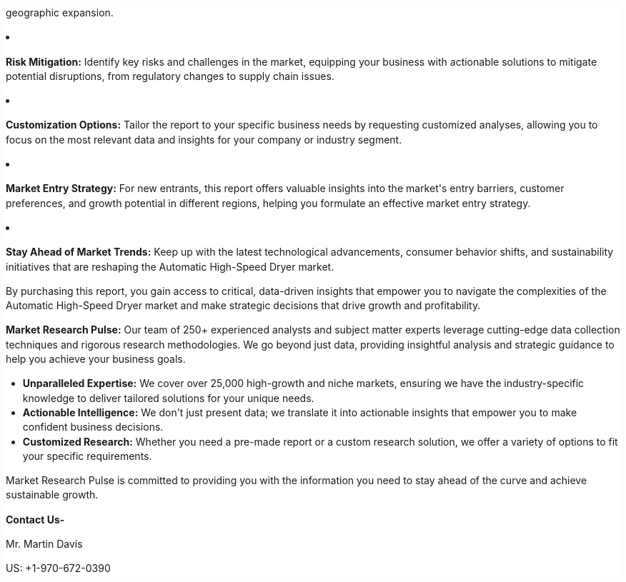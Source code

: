 geographic expansion.</p></li><li><p><strong>Risk Mitigation:</strong> Identify key risks and challenges in the market, equipping your business with actionable solutions to mitigate potential disruptions, from regulatory changes to supply chain issues.</p></li><li><p><strong>Customization Options:</strong> Tailor the report to your specific business needs by requesting customized analyses, allowing you to focus on the most relevant data and insights for your company or industry segment.</p></li><li><p><strong>Market Entry Strategy:</strong> For new entrants, this report offers valuable insights into the market's entry barriers, customer preferences, and growth potential in different regions, helping you formulate an effective market entry strategy.</p></li><li><p><strong>Stay Ahead of Market Trends:</strong> Keep up with the latest technological advancements, consumer behavior shifts, and sustainability initiatives that are reshaping the Automatic High-Speed Dryer market.</p></li></ol><p>By purchasing this report, you gain access to critical, data-driven insights that empower you to navigate the complexities of the Automatic High-Speed Dryer market and make strategic decisions that drive growth and profitability.</p><p><strong>Market Research Pulse:</strong>&nbsp;Our team of 250+ experienced analysts and subject matter experts leverage cutting-edge data collection techniques and rigorous research methodologies. We go beyond just data, providing insightful analysis and strategic guidance to help you achieve your business goals.</p><ul><li><strong>Unparalleled Expertise:</strong>&nbsp;We cover over 25,000 high-growth and niche markets, ensuring we have the industry-specific knowledge to deliver tailored solutions for your unique needs.</li><li><strong>Actionable Intelligence:</strong>&nbsp;We don't just present data; we translate it into actionable insights that empower you to make confident business decisions.</li><li><strong>Customized Research:</strong>&nbsp;Whether you need a pre-made report or a custom research solution, we offer a variety of options to fit your specific requirements.</li></ul><p>Market Research Pulse is committed to providing you with the information you need to stay ahead of the curve and achieve sustainable growth.</p><p><strong>Contact Us-</strong></p><p>Mr. Martin Davis</p><p>US: +1-970-672-0390</p>
